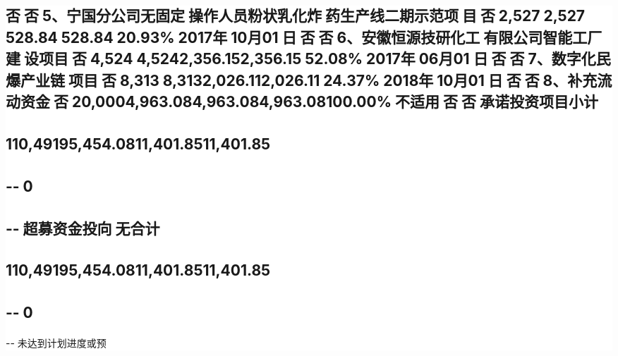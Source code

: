 否
否
5、宁国分公司无固定
操作人员粉状乳化炸
药生产线二期示范项
目
否
2,527
2,527
528.84
528.84
20.93%
2017年
10月01
日
否
否
6、安徽恒源技研化工
有限公司智能工厂建
设项目
否
4,524
4,5242,356.152,356.15
52.08%
2017年
06月01
日
否
否
7、数字化民爆产业链
项目
否
8,313
8,3132,026.112,026.11
24.37%
2018年
10月01
日
否
否
8、补充流动资金
否
20,0004,963.084,963.084,963.08100.00%
不适用
否
否
承诺投资项目小计
--
110,49195,454.0811,401.8511,401.85
--
--
0
--
--
超募资金投向
无合计
--
110,49195,454.0811,401.8511,401.85
--
--
0
--
--
未达到计划进度或预